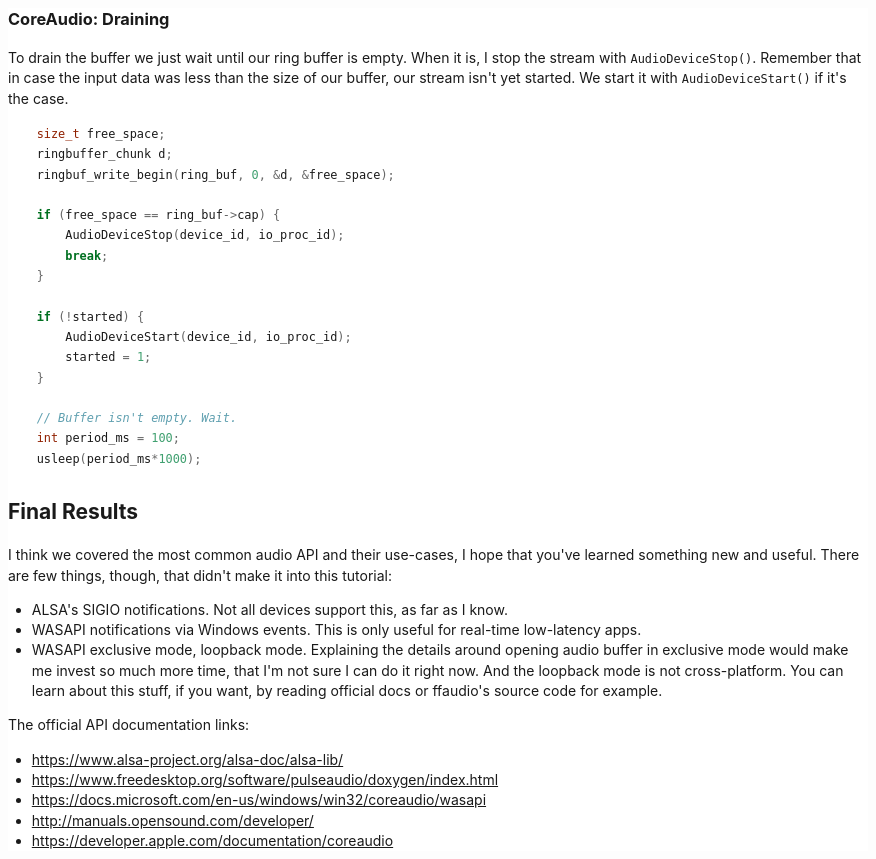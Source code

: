 ### CoreAudio: Draining

To drain the buffer we just wait until our ring buffer is empty.
When it is, I stop the stream with `AudioDeviceStop()`.
Remember that in case the input data was less than the size of our buffer, our stream isn't yet started.
We start it with `AudioDeviceStart()` if it's the case.

```C
	size_t free_space;
	ringbuffer_chunk d;
	ringbuf_write_begin(ring_buf, 0, &d, &free_space);

	if (free_space == ring_buf->cap) {
		AudioDeviceStop(device_id, io_proc_id);
		break;
	}

	if (!started) {
		AudioDeviceStart(device_id, io_proc_id);
		started = 1;
	}

	// Buffer isn't empty. Wait.
	int period_ms = 100;
	usleep(period_ms*1000);
```


## Final Results

I think we covered the most common audio API and their use-cases, I hope that you've learned something new and useful.
There are few things, though, that didn't make it into this tutorial:

* ALSA's SIGIO notifications.
Not all devices support this, as far as I know.
* WASAPI notifications via Windows events.
This is only useful for real-time low-latency apps.
* WASAPI exclusive mode, loopback mode.
Explaining the details around opening audio buffer in exclusive mode would make me invest so much more time, that I'm not sure I can do it right now.
And the loopback mode is not cross-platform.
You can learn about this stuff, if you want, by reading official docs or ffaudio's source code for example.

The official API documentation links:

* https://www.alsa-project.org/alsa-doc/alsa-lib/
* https://www.freedesktop.org/software/pulseaudio/doxygen/index.html
* https://docs.microsoft.com/en-us/windows/win32/coreaudio/wasapi
* http://manuals.opensound.com/developer/
* https://developer.apple.com/documentation/coreaudio
